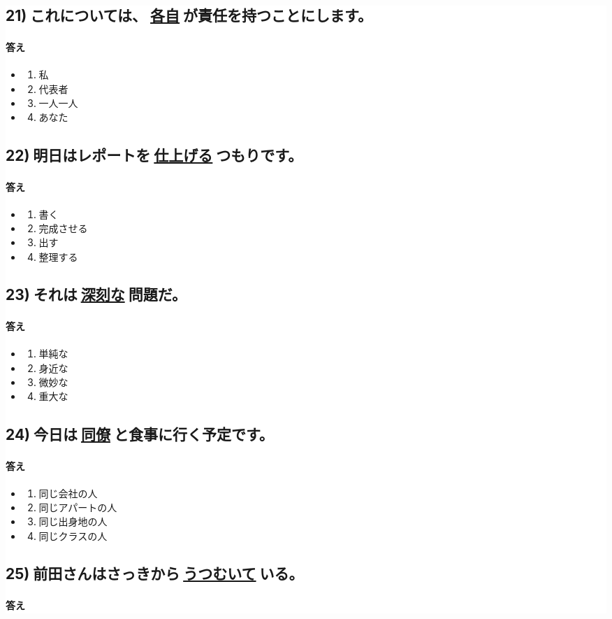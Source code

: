 ## 21) これについては、 <u>各自</u> が責任を持つことにします。

#### 答え

- 1) 私

- 2) 代表者

- 3) 一人一人

- 4) あなた



## 22) 明日はレポートを <u>仕上げる</u> つもりです。

#### 答え

- 1) 書く

- 2) 完成させる

- 3) 出す

- 4) 整理する



## 23) それは <u>深刻な</u> 問題だ。

#### 答え

- 1) 単純な

- 2) 身近な

- 3) 微妙な

- 4) 重大な



## 24) 今日は <u>同僚</u> と食事に行く予定です。

#### 答え

- 1) 同じ会社の人

- 2) 同じアパートの人

- 3) 同じ出身地の人

- 4) 同じクラスの人



## 25) 前田さんはさっきから <u>うつむいて</u> いる。

#### 答え
